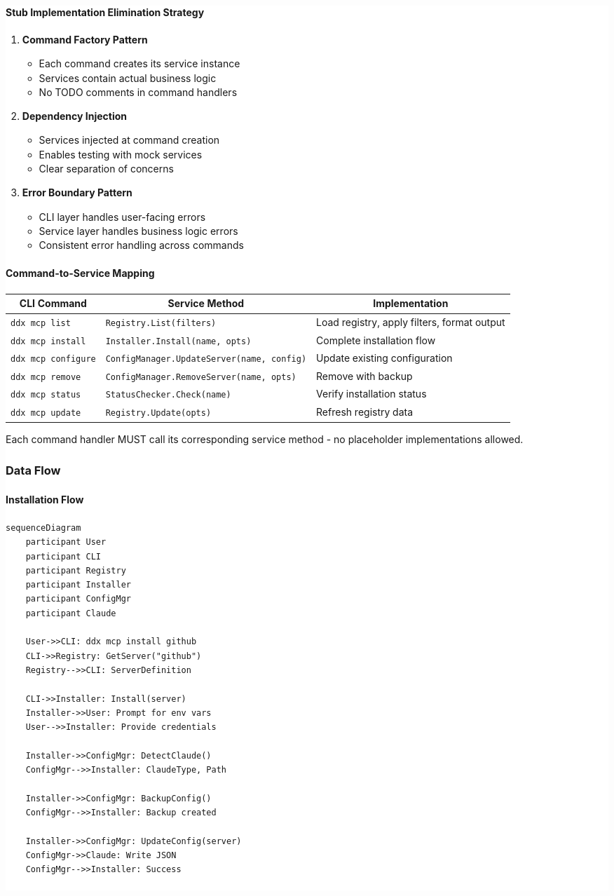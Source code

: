#### Stub Implementation Elimination Strategy

1. **Command Factory Pattern**
   - Each command creates its service instance
   - Services contain actual business logic
   - No TODO comments in command handlers

2. **Dependency Injection**
   - Services injected at command creation
   - Enables testing with mock services
   - Clear separation of concerns

3. **Error Boundary Pattern**
   - CLI layer handles user-facing errors
   - Service layer handles business logic errors
   - Consistent error handling across commands

#### Command-to-Service Mapping

| CLI Command | Service Method | Implementation |
|-------------|----------------|----------------|
| `ddx mcp list` | `Registry.List(filters)` | Load registry, apply filters, format output |
| `ddx mcp install` | `Installer.Install(name, opts)` | Complete installation flow |
| `ddx mcp configure` | `ConfigManager.UpdateServer(name, config)` | Update existing configuration |
| `ddx mcp remove` | `ConfigManager.RemoveServer(name, opts)` | Remove with backup |
| `ddx mcp status` | `StatusChecker.Check(name)` | Verify installation status |
| `ddx mcp update` | `Registry.Update(opts)` | Refresh registry data |

Each command handler MUST call its corresponding service method - no placeholder implementations allowed.

### Data Flow

#### Installation Flow
```mermaid
sequenceDiagram
    participant User
    participant CLI
    participant Registry
    participant Installer
    participant ConfigMgr
    participant Claude
    
    User->>CLI: ddx mcp install github
    CLI->>Registry: GetServer("github")
    Registry-->>CLI: ServerDefinition
    
    CLI->>Installer: Install(server)
    Installer->>User: Prompt for env vars
    User-->>Installer: Provide credentials
    
    Installer->>ConfigMgr: DetectClaude()
    ConfigMgr-->>Installer: ClaudeType, Path
    
    Installer->>ConfigMgr: BackupConfig()
    ConfigMgr-->>Installer: Backup created
    
    Installer->>ConfigMgr: UpdateConfig(server)
    ConfigMgr->>Claude: Write JSON
    ConfigMgr-->>Installer: Success
    
```